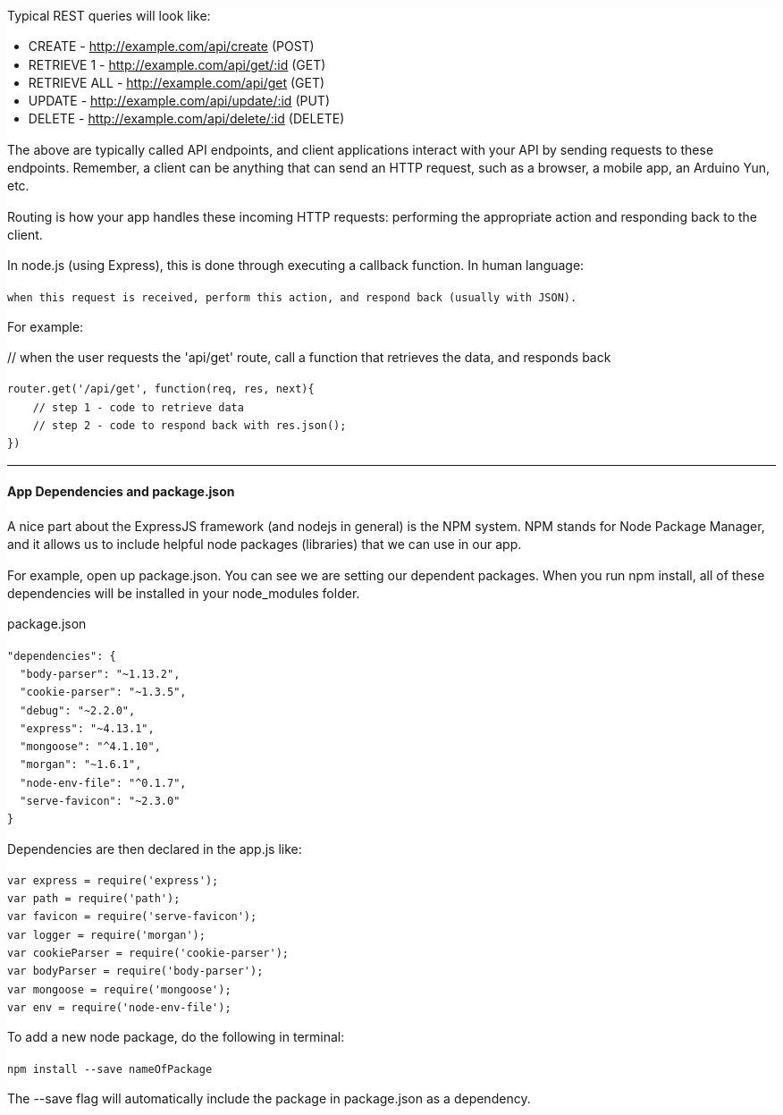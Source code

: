 Typical REST queries will look like:

* CREATE - http://example.com/api/create (POST)
* RETRIEVE 1 - http://example.com/api/get/:id (GET)
* RETRIEVE ALL - http://example.com/api/get (GET)
* UPDATE - http://example.com/api/update/:id (PUT)
* DELETE - http://example.com/api/delete/:id (DELETE)

The above are typically called API endpoints, and client applications interact with your API by sending requests to these endpoints. Remember, a client can be anything that can send an HTTP request, such as a browser, a mobile app, an Arduino Yun, etc.

Routing is how your app handles these incoming HTTP requests: performing the appropriate action and responding back to the client.

In node.js (using Express), this is done through executing a callback function. In human language: 

	when this request is received, perform this action, and respond back (usually with JSON).

For example:

  // when the user requests the 'api/get' route, call a function that retrieves the data, and responds back

	router.get('/api/get', function(req, res, next){
		// step 1 - code to retrieve data
		// step 2 - code to respond back with res.json();
	})

-----

#### App Dependencies and package.json

A nice part about the ExpressJS framework (and nodejs in general) is the NPM system. NPM stands for Node Package Manager, and it allows us to include helpful node packages (libraries) that we can use in our app.

For example, open up package.json. You can see we are setting our dependent packages. When you run npm install, all of these dependencies will be installed in your node_modules folder.

package.json
	
	"dependencies": {
	  "body-parser": "~1.13.2",
	  "cookie-parser": "~1.3.5",
	  "debug": "~2.2.0",
	  "express": "~4.13.1",
	  "mongoose": "^4.1.10",
	  "morgan": "~1.6.1",
	  "node-env-file": "^0.1.7",
	  "serve-favicon": "~2.3.0"
	}

Dependencies are then declared in the app.js like:

	var express = require('express');
	var path = require('path');
	var favicon = require('serve-favicon');
	var logger = require('morgan');
	var cookieParser = require('cookie-parser');
	var bodyParser = require('body-parser');
	var mongoose = require('mongoose');
	var env = require('node-env-file');

To add a new node package, do the following in terminal:

	npm install --save nameOfPackage

The --save flag will automatically include the package in package.json as a dependency.